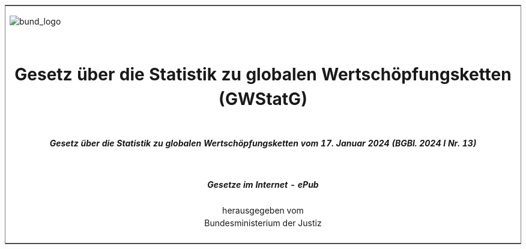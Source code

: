 <span id="DECKBLATT.html"></span>

<table border="0" frame="border" width="100%">

<tr valign="top">

<td align="left">

![bund\_logo](BfJ_2021_Web_de_de.gif)

</td>

<td align="right">

 

</td>

</tr>

<tr align="center" valign="middle">

<td colspan="2">

# Gesetz über die Statistik zu globalen Wertschöpfungsketten (GWStatG)

</td>

</tr>

<tr align="center" valign="middle">

<td colspan="2">

##### Gesetz über die Statistik zu globalen Wertschöpfungsketten vom 17. Januar 2024 (BGBl. 2024 I Nr. 13)

</td>

</tr>

<tr align="center" valign="middle">

<td colspan="2">

  
  

##### Gesetze im Internet - ePub  
  
herausgegeben vom  
Bundesministerium der Justiz

</td>

</tr>

<tr align="center" valign="bottom">

<td colspan="2">

  